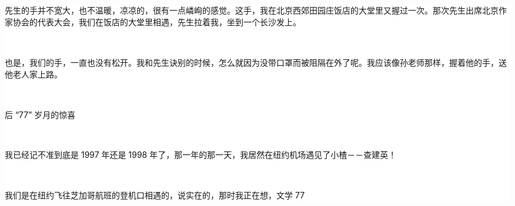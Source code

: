    先生的手并不宽大，也不温暖，凉凉的，很有一点嶙峋的感觉。这手，我在北京西郊田园庄饭店的大堂里又握过一次。那次先生出席北京作家协会的代表大会，我们在饭店的大堂里相遇，先生拉着我，坐到一个长沙发上。
  </span>
 </p>
 <p class="p1">
  <span class="s1">
  </span>
  <br/>
 </p>
 <p class="p2">
  <span class="s1">
   也是，我们的手，一直也没有松开。我和先生诀别的时候，怎么就因为没带口罩而被阻隔在外了呢。我应该像孙老师那样，握着他的手，送他老人家上路。
  </span>
 </p>
 <p class="p1">
  <span class="s1">
  </span>
  <br/>
 </p>
 <p class="p2">
  <span class="s1">
   后
  </span>
  <span class="s2">
   “77”
  </span>
  <span class="s1">
   岁月的惊喜
  </span>
 </p>
 <p class="p1">
  <span class="s1">
  </span>
  <br/>
 </p>
 <p class="p2">
  <span class="s1">
   我已经记不准到底是
  </span>
  <span class="s2">
   1997
  </span>
  <span class="s1">
   年还是
  </span>
  <span class="s2">
   1998
  </span>
  <span class="s1">
   年了，那一年的那一天，我居然在纽约机场遇见了小楂－－查建英！
  </span>
 </p>
 <p class="p1">
  <span class="s1">
  </span>
  <br/>
 </p>
 <p class="p2">
  <span class="s1">
   我们是在纽约飞往芝加哥航班的登机口相遇的，说实在的，那时我正在想，文学
  </span>
  <span class="s2">
   77
  </span>
  <span class="s1">